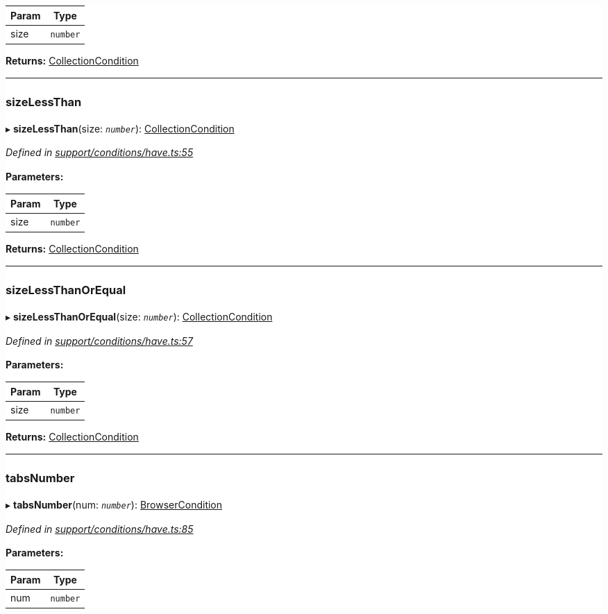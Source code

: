 | Param | Type |
| ------ | ------ |
| size | `number` |

**Returns:** [CollectionCondition](../#collectioncondition)

___
<a id="sizelessthan"></a>

###  sizeLessThan

▸ **sizeLessThan**(size: *`number`*): [CollectionCondition](../#collectioncondition)

*Defined in [support/conditions/have.ts:55](https://github.com/KnowledgeExpert/selenidejs/blob/master/lib/support/conditions/have.ts#L55)*

**Parameters:**

| Param | Type |
| ------ | ------ |
| size | `number` |

**Returns:** [CollectionCondition](../#collectioncondition)

___
<a id="sizelessthanorequal"></a>

###  sizeLessThanOrEqual

▸ **sizeLessThanOrEqual**(size: *`number`*): [CollectionCondition](../#collectioncondition)

*Defined in [support/conditions/have.ts:57](https://github.com/KnowledgeExpert/selenidejs/blob/master/lib/support/conditions/have.ts#L57)*

**Parameters:**

| Param | Type |
| ------ | ------ |
| size | `number` |

**Returns:** [CollectionCondition](../#collectioncondition)

___
<a id="tabsnumber"></a>

###  tabsNumber

▸ **tabsNumber**(num: *`number`*): [BrowserCondition](../#browsercondition)

*Defined in [support/conditions/have.ts:85](https://github.com/KnowledgeExpert/selenidejs/blob/master/lib/support/conditions/have.ts#L85)*

**Parameters:**

| Param | Type |
| ------ | ------ |
| num | `number` |
